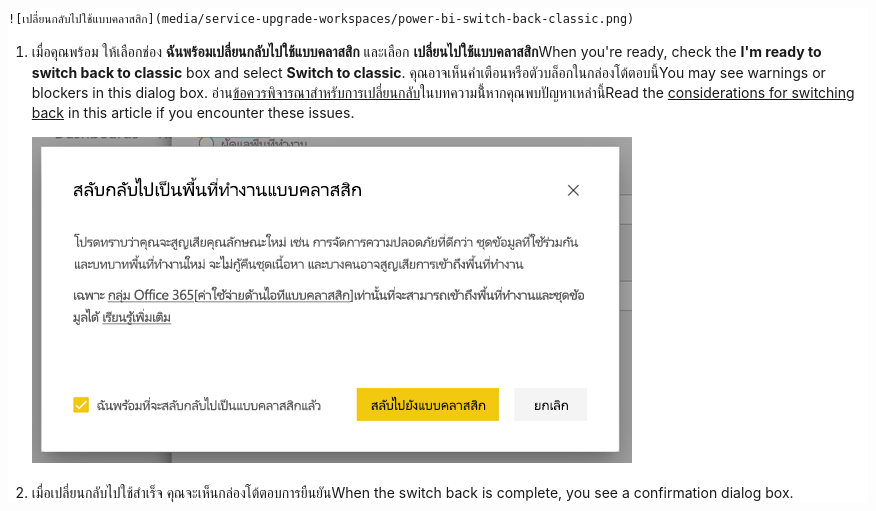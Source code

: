     ![เปลี่ยนกลับไปใช้แบบคลาสสิก](media/service-upgrade-workspaces/power-bi-switch-back-classic.png)

1. <span data-ttu-id="8ef23-239">เมื่อคุณพร้อม ให้เลือกช่อง **ฉันพร้อมเปลี่ยนกลับไปใช้แบบคลาสสิก** และเลือก **เปลี่ยนไปใช้แบบคลาสสิก**</span><span class="sxs-lookup"><span data-stu-id="8ef23-239">When you're ready, check the **I'm ready to switch back to classic** box and select **Switch to classic**.</span></span> <span data-ttu-id="8ef23-240">คุณอาจเห็นคำเตือนหรือตัวบล็อกในกล่องโต้ตอบนี้</span><span class="sxs-lookup"><span data-stu-id="8ef23-240">You may see warnings or blockers in this dialog box.</span></span> <span data-ttu-id="8ef23-241">อ่าน[ข้อควรพิจารณาสำหรับการเปลี่ยนกลับ](#considerations-for-switching-back-to-classic)ในบทความนี้้หากคุณพบปัญหาเหล่านี้</span><span class="sxs-lookup"><span data-stu-id="8ef23-241">Read the [considerations for switching back](#considerations-for-switching-back-to-classic) in this article if you encounter these issues.</span></span>

    ![พร้อมเปลี่ยนกลับไปใช้](media/service-upgrade-workspaces/power-bi-ready-switch-back.png)

1. <span data-ttu-id="8ef23-243">เมื่อเปลี่ยนกลับไปใช้สำเร็จ คุณจะเห็นกล่องโต้ตอบการยืนยัน</span><span class="sxs-lookup"><span data-stu-id="8ef23-243">When the switch back is complete, you see a confirmation dialog box.</span></span>
